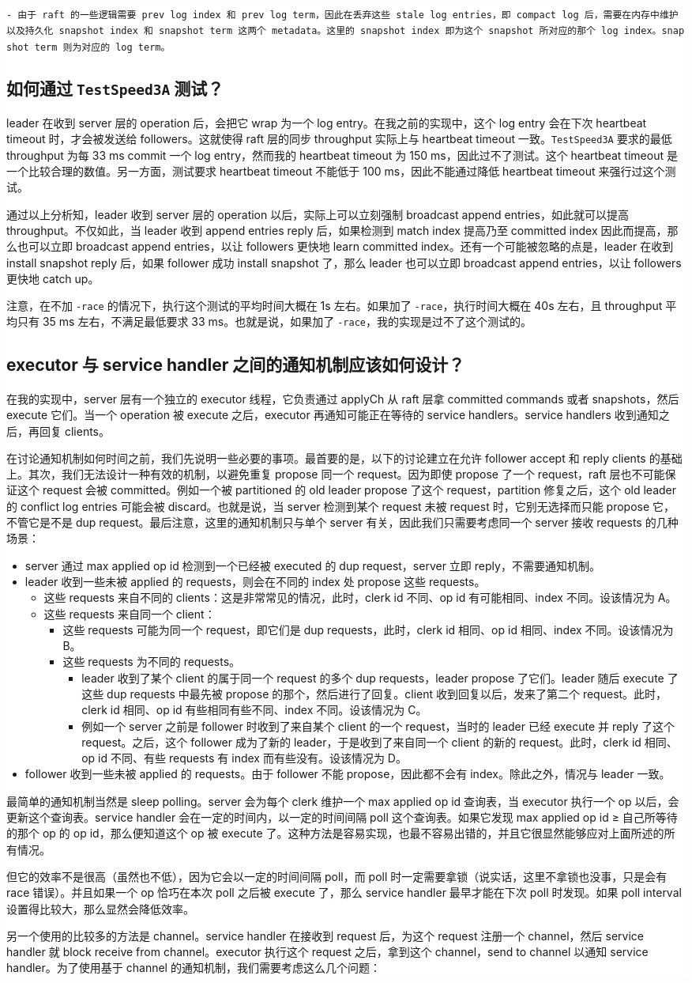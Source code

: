     - 由于 raft 的一些逻辑需要 prev log index 和 prev log term，因此在丢弃这些 stale log entries，即 compact log 后，需要在内存中维护以及持久化 snapshot index 和 snapshot term 这两个 metadata。这里的 snapshot index 即为这个 snapshot 所对应的那个 log index。snapshot term 则为对应的 log term。

## 如何通过 `TestSpeed3A` 测试？

leader 在收到 server 层的 operation 后，会把它 wrap 为一个 log entry。在我之前的实现中，这个 log entry 会在下次 heartbeat timeout 时，才会被发送给 followers。这就使得 raft 层的同步 throughput 实际上与 heartbeat timeout 一致。`TestSpeed3A` 要求的最低 throughput 为每 33 ms commit 一个 log entry，然而我的 heartbeat timeout 为 150 ms，因此过不了测试。这个 heartbeat timeout 是一个比较合理的数值。另一方面，测试要求 heartbeat timeout 不能低于 100 ms，因此不能通过降低 heartbeat timeout 来强行过这个测试。

通过以上分析知，leader 收到 server 层的 operation 以后，实际上可以立刻强制 broadcast append entries，如此就可以提高 throughput。不仅如此，当 leader 收到 append entries reply 后，如果检测到 match index 提高乃至 committed index 因此而提高，那么也可以立即 broadcast append entries，以让 followers 更快地 learn committed index。还有一个可能被忽略的点是，leader 在收到 install snapshot reply 后，如果 follower 成功 install snapshot 了，那么 leader 也可以立即 broadcast append entries，以让 followers 更快地 catch up。

注意，在不加 `-race` 的情况下，执行这个测试的平均时间大概在 1s 左右。如果加了 `-race`，执行时间大概在 40s 左右，且 throughput 平均只有 35 ms 左右，不满足最低要求 33 ms。也就是说，如果加了 `-race`，我的实现是过不了这个测试的。

## executor 与 service handler 之间的通知机制应该如何设计？

在我的实现中，server 层有一个独立的 executor 线程，它负责通过 applyCh 从 raft 层拿 committed commands 或者 snapshots，然后 execute 它们。当一个 operation 被 execute 之后，executor 再通知可能正在等待的 service handlers。service handlers 收到通知之后，再回复 clients。

在讨论通知机制如何时间之前，我们先说明一些必要的事项。最首要的是，以下的讨论建立在允许 follower accept 和 reply clients 的基础上。其次，我们无法设计一种有效的机制，以避免重复 propose 同一个 request。因为即使 propose 了一个 request，raft 层也不可能保证这个 request 会被 committed。例如一个被 partitioned 的 old leader propose 了这个 request，partition 修复之后，这个 old leader 的 conflict log entries 可能会被 discard。也就是说，当 server 检测到某个 request 未被 request 时，它别无选择而只能 propose 它，不管它是不是 dup request。最后注意，这里的通知机制只与单个 server 有关，因此我们只需要考虑同一个 server 接收 requests 的几种场景：

- server 通过 max applied op id 检测到一个已经被 executed 的 dup request，server 立即 reply，不需要通知机制。
- leader 收到一些未被 applied 的 requests，则会在不同的 index 处 propose 这些 requests。
    - 这些 requests 来自不同的 clients：这是非常常见的情况，此时，clerk id 不同、op id 有可能相同、index 不同。设该情况为 A。
    - 这些 requests 来自同一个 client：
        - 这些 requests 可能为同一个 request，即它们是 dup requests，此时，clerk id 相同、op id 相同、index 不同。设该情况为 B。
        - 这些 requests 为不同的 requests。
            - leader 收到了某个 client 的属于同一个 request 的多个 dup requests，leader propose 了它们。leader 随后 execute 了这些 dup requests 中最先被 propose 的那个，然后进行了回复。client 收到回复以后，发来了第二个 request。此时，clerk id 相同、op id 有些相同有些不同、index 不同。设该情况为 C。
            - 例如一个 server 之前是 follower 时收到了来自某个 client 的一个 request，当时的 leader 已经 execute 并 reply 了这个 request。之后，这个 follower 成为了新的 leader，于是收到了来自同一个 client 的新的 request。此时，clerk id 相同、op id 不同、有些 requests 有 index 而有些没有。设该情况为 D。
- follower 收到一些未被 applied 的 requests。由于 follower 不能 propose，因此都不会有 index。除此之外，情况与 leader 一致。

最简单的通知机制当然是 sleep polling。server 会为每个 clerk 维护一个 max applied op id 查询表，当 executor 执行一个 op 以后，会更新这个查询表。service handler 会在一定的时间内，以一定的时间间隔 poll 这个查询表。如果它发现 max applied op id ≥ 自己所等待的那个 op 的 op id，那么便知道这个 op 被 execute 了。这种方法是容易实现，也最不容易出错的，并且它很显然能够应对上面所述的所有情况。

但它的效率不是很高（虽然也不低），因为它会以一定的时间间隔 poll，而 poll 时一定需要拿锁（说实话，这里不拿锁也没事，只是会有 race 错误）。并且如果一个 op 恰巧在本次 poll 之后被 execute 了，那么 service handler 最早才能在下次 poll 时发现。如果 poll interval 设置得比较大，那么显然会降低效率。

另一个使用的比较多的方法是 channel。service handler 在接收到 request 后，为这个 request 注册一个 channel，然后 service handler 就 block receive from channel。executor 执行这个 request 之后，拿到这个 channel，send to channel 以通知 service handler。为了使用基于 channel 的通知机制，我们需要考虑这么几个问题：
